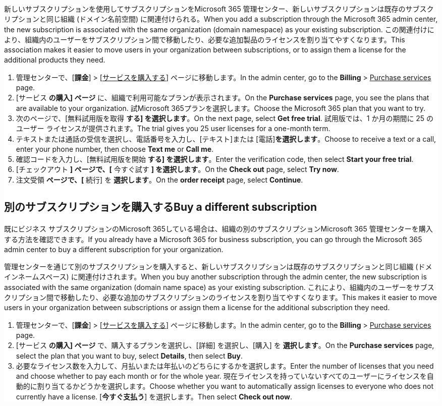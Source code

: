 <span data-ttu-id="7e3d3-157">新しいサブスクリプションを使用してサブスクリプションをMicrosoft 365 管理センター、新しいサブスクリプションは既存のサブスクリプションと同じ組織 (ドメイン名前空間) に関連付けられる。</span><span class="sxs-lookup"><span data-stu-id="7e3d3-157">When you add a subscription through the Microsoft 365 admin center, the new subscription is associated with the same organization (domain namespace) as your existing subscription.</span></span> <span data-ttu-id="7e3d3-158">この関連付けにより、組織内のユーザーをサブスクリプション間で移動したり、必要な追加製品のライセンスを割り当てやすくなります。</span><span class="sxs-lookup"><span data-stu-id="7e3d3-158">This association makes it easier to move users in your organization between subscriptions, or to assign them a license for the additional products they need.</span></span>

1. <span data-ttu-id="7e3d3-159">管理センターで、[**課金**] \> [<a href="https://go.microsoft.com/fwlink/p/?linkid=868433" target="_blank">サービスを購入する</a>] ページに移動します。</span><span class="sxs-lookup"><span data-stu-id="7e3d3-159">In the admin center, go to the **Billing** \> <a href="https://go.microsoft.com/fwlink/p/?linkid=868433" target="_blank">Purchase services</a> page.</span></span>
2. <span data-ttu-id="7e3d3-160">[サービス **の購入] ページ** に、組織で利用可能なプランが表示されます。</span><span class="sxs-lookup"><span data-stu-id="7e3d3-160">On the **Purchase services** page, you see the plans that are available to your organization.</span></span> <span data-ttu-id="7e3d3-161">試Microsoft 365プランを選択します。</span><span class="sxs-lookup"><span data-stu-id="7e3d3-161">Choose the Microsoft 365 plan that you want to try.</span></span>
3. <span data-ttu-id="7e3d3-162">次のページで、[無料試用版を取得 **する] を選択します**。</span><span class="sxs-lookup"><span data-stu-id="7e3d3-162">On the next page, select **Get free trial**.</span></span> <span data-ttu-id="7e3d3-163">試用版では、1 か月の期間に 25 のユーザー ライセンスが提供されます。</span><span class="sxs-lookup"><span data-stu-id="7e3d3-163">The trial gives you 25 user licenses for a one-month term.</span></span>
4. <span data-ttu-id="7e3d3-164">テキストまたは通話の受信を選択し、電話番号を入力し、[テキスト]または [電話]**を選択します**。</span><span class="sxs-lookup"><span data-stu-id="7e3d3-164">Choose to receive a text or a call, enter your phone number, then choose **Text me** or **Call me**.</span></span>
5. <span data-ttu-id="7e3d3-165">確認コードを入力し、[無料試用版を開始 **する] を選択します**。</span><span class="sxs-lookup"><span data-stu-id="7e3d3-165">Enter the verification code, then select **Start your free trial**.</span></span>
6. <span data-ttu-id="7e3d3-166">[チェックアウト **] ページで、[** 今すぐ試す **] を選択します**。</span><span class="sxs-lookup"><span data-stu-id="7e3d3-166">On the **Check out** page, select **Try now**.</span></span>
7. <span data-ttu-id="7e3d3-167">注文受領 **ページで、[** 続行] を **選択します**。</span><span class="sxs-lookup"><span data-stu-id="7e3d3-167">On the **order receipt** page, select **Continue**.</span></span>

## <a name="buy-a-different-subscription"></a><span data-ttu-id="7e3d3-168">別のサブスクリプションを購入する</span><span class="sxs-lookup"><span data-stu-id="7e3d3-168">Buy a different subscription</span></span>

<span data-ttu-id="7e3d3-169">既にビジネス サブスクリプションのMicrosoft 365している場合は、組織の別のサブスクリプションMicrosoft 365 管理センターを購入する方法を確認できます。</span><span class="sxs-lookup"><span data-stu-id="7e3d3-169">If you already have a Microsoft 365 for business subscription, you can go through the Microsoft 365 admin center to buy a different subscription for your organization.</span></span>

<span data-ttu-id="7e3d3-170">管理センターを通じて別のサブスクリプションを購入すると、新しいサブスクリプションは既存のサブスクリプションと同じ組織 (ドメインネームスペース) に関連付けされます。</span><span class="sxs-lookup"><span data-stu-id="7e3d3-170">When you buy another subscription through the admin center, the new subscription is associated with the same organization (domain name space) as your existing subscription.</span></span> <span data-ttu-id="7e3d3-171">これにより、組織内のユーザーをサブスクリプション間で移動したり、必要な追加のサブスクリプションのライセンスを割り当てやすくなります。</span><span class="sxs-lookup"><span data-stu-id="7e3d3-171">This makes it easier to move users in your organization between subscriptions or assign them a license for the additional subscription they need.</span></span>

1. <span data-ttu-id="7e3d3-172">管理センターで、[**課金**] \> [<a href="https://go.microsoft.com/fwlink/p/?linkid=868433" target="_blank">サービスを購入する</a>] ページに移動します。</span><span class="sxs-lookup"><span data-stu-id="7e3d3-172">In the admin center, go to the **Billing** \> <a href="https://go.microsoft.com/fwlink/p/?linkid=868433" target="_blank">Purchase services</a> page.</span></span>
2. <span data-ttu-id="7e3d3-173">[サービス **の購入] ページ** で、購入するプランを選択し、[詳細] を選択し、[購入] を **選択します**。</span><span class="sxs-lookup"><span data-stu-id="7e3d3-173">On the **Purchase services** page, select the plan that you want to buy, select **Details**, then select **Buy**.</span></span>
3. <span data-ttu-id="7e3d3-174">必要なライセンス数を入力して、月払いまたは年払いのどちらにするかを選択します。</span><span class="sxs-lookup"><span data-stu-id="7e3d3-174">Enter the number of licenses that you need and choose whether to pay each month or for the whole year.</span></span> <span data-ttu-id="7e3d3-175">現在ライセンスを持っていないすべてのユーザーにライセンスを自動的に割り当てるかどうかを選択します。</span><span class="sxs-lookup"><span data-stu-id="7e3d3-175">Choose whether you want to automatically assign licenses to everyone who does not currently have a license.</span></span> <span data-ttu-id="7e3d3-176">[**今すぐ支払う**] を選択します。</span><span class="sxs-lookup"><span data-stu-id="7e3d3-176">Then select **Check out now**.</span></span>
